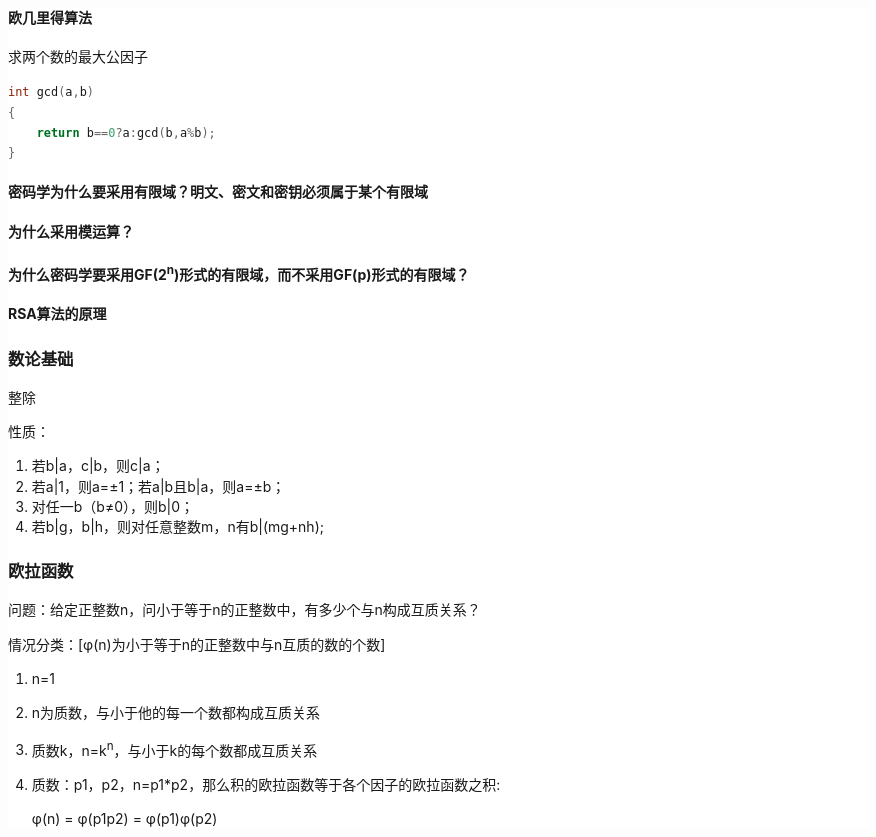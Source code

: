 

#### 欧几里得算法

求两个数的最大公因子

```c++
int gcd(a,b)
{
	return b==0?a:gcd(b,a%b);
}
```





#### 密码学为什么要采用有限域？明文、密文和密钥必须属于某个有限域



#### 为什么采用模运算？



#### 为什么密码学要采用GF(2<sup>n</sup>)形式的有限域，而不采用GF(p)形式的有限域？



#### RSA算法的原理





### 数论基础

整除

性质：

1. 若b|a，c|b，则c|a；
2. 若a|1，则a=±1；若a|b且b|a，则a=±b；
3. 对任一b（b≠0），则b|0；
4. 若b|g，b|h，则对任意整数m，n有b|(mg+nh);



### 欧拉函数

问题：给定正整数n，问小于等于n的正整数中，有多少个与n构成互质关系？

情况分类：[φ(n)为小于等于n的正整数中与n互质的数的个数]

1. n=1

2. n为质数，与小于他的每一个数都构成互质关系

3. 质数k，n=k<sup>n</sup>，与小于k的每个数都成互质关系

4. 质数：p1，p2，n=p1*p2，那么积的欧拉函数等于各个因子的欧拉函数之积:

   φ(n) = φ(p1p2) = φ(p1)φ(p2)

